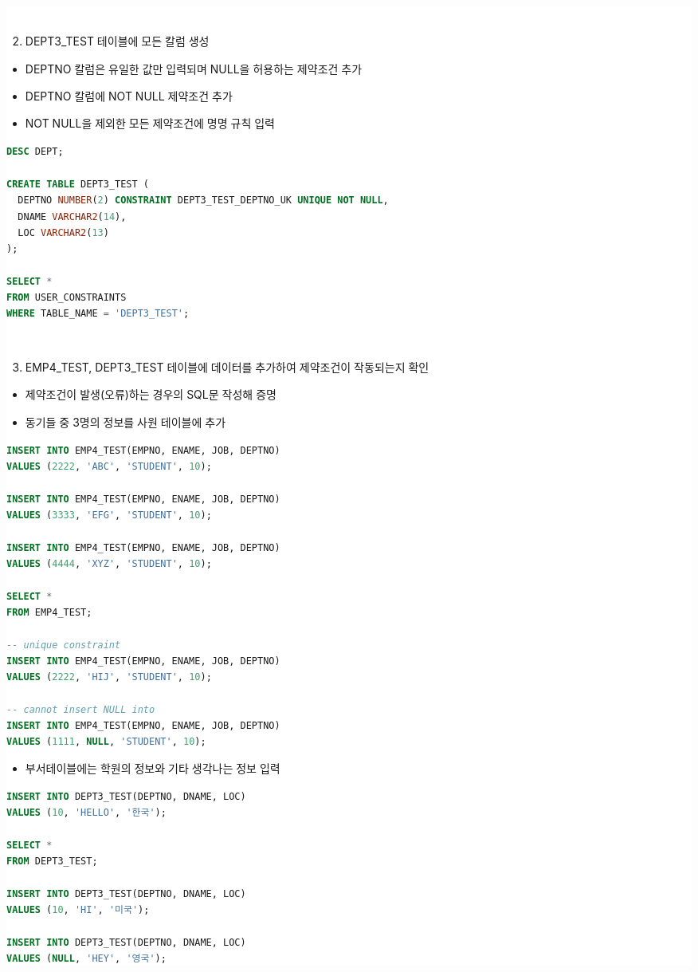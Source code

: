  <br />

  2. DEPT3_TEST 테이블에 모든 칼럼 생성

  - DEPTNO 칼럼은 유일한 값만 입력되며 NULL을 허용하는 제약조건 추가

  - DEPTNO 칼럼에 NOT NULL 제약조건 추가

  - NOT NULL을 제외한 모든 제약조건에 명명 규칙 입력

  ```sql
  DESC DEPT;

  CREATE TABLE DEPT3_TEST (
    DEPTNO NUMBER(2) CONSTRAINT DEPT3_TEST_DEPTNO_UK UNIQUE NOT NULL,
    DNAME VARCHAR2(14),
    LOC VARCHAR2(13)
  );

  SELECT *
  FROM USER_CONSTRAINTS
  WHERE TABLE_NAME = 'DEPT3_TEST';
  ```

  <br />

  3. EMP4_TEST, DEPT3_TEST 테이블에 데이터를 추가하여 제약조건이 작동되는지 확인

  - 제약조건이 발생(오류)하는 경우의 SQL문 작성해 증명

  - 동기들 중 3명의 정보를 사원 테이블에 추가

  ```sql
  INSERT INTO EMP4_TEST(EMPNO, ENAME, JOB, DEPTNO)
  VALUES (2222, 'ABC', 'STUDENT', 10);

  INSERT INTO EMP4_TEST(EMPNO, ENAME, JOB, DEPTNO)
  VALUES (3333, 'EFG', 'STUDENT', 10);

  INSERT INTO EMP4_TEST(EMPNO, ENAME, JOB, DEPTNO)
  VALUES (4444, 'XYZ', 'STUDENT', 10);

  SELECT *
  FROM EMP4_TEST;

  -- unique constraint
  INSERT INTO EMP4_TEST(EMPNO, ENAME, JOB, DEPTNO)
  VALUES (2222, 'HIJ', 'STUDENT', 10);

  -- cannot insert NULL into
  INSERT INTO EMP4_TEST(EMPNO, ENAME, JOB, DEPTNO)
  VALUES (1111, NULL, 'STUDENT', 10);
  ```

  - 부서테이블에는 학원의 정보와 기타 생각나는 정보 입력

  ```sql
  INSERT INTO DEPT3_TEST(DEPTNO, DNAME, LOC)
  VALUES (10, 'HELLO', '한국');

  SELECT *
  FROM DEPT3_TEST;

  INSERT INTO DEPT3_TEST(DEPTNO, DNAME, LOC)
  VALUES (10, 'HI', '미국');

  INSERT INTO DEPT3_TEST(DEPTNO, DNAME, LOC)
  VALUES (NULL, 'HEY', '영국');
  ```
